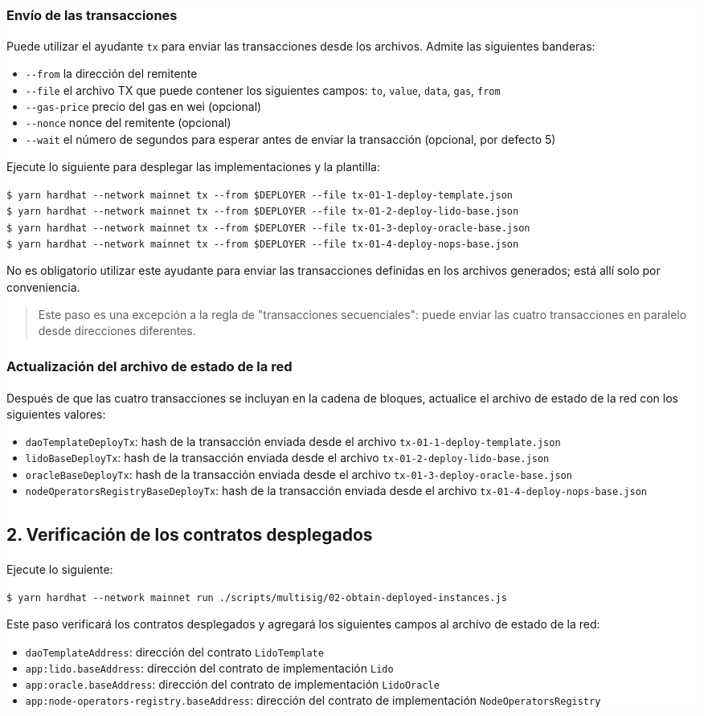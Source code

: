 ### Envío de las transacciones

Puede utilizar el ayudante `tx` para enviar las transacciones desde los archivos. Admite las siguientes banderas:

- `--from` la dirección del remitente
- `--file` el archivo TX que puede contener los siguientes campos: `to`, `value`, `data`, `gas`, `from`
- `--gas-price` precio del gas en wei (opcional)
- `--nonce` nonce del remitente (opcional)
- `--wait` el número de segundos para esperar antes de enviar la transacción (opcional, por defecto 5)

Ejecute lo siguiente para desplegar las implementaciones y la plantilla:

```text
$ yarn hardhat --network mainnet tx --from $DEPLOYER --file tx-01-1-deploy-template.json
$ yarn hardhat --network mainnet tx --from $DEPLOYER --file tx-01-2-deploy-lido-base.json
$ yarn hardhat --network mainnet tx --from $DEPLOYER --file tx-01-3-deploy-oracle-base.json
$ yarn hardhat --network mainnet tx --from $DEPLOYER --file tx-01-4-deploy-nops-base.json
```

No es obligatorio utilizar este ayudante para enviar las transacciones definidas en los archivos generados; está allí solo por conveniencia.

> Este paso es una excepción a la regla de "transacciones secuenciales": puede enviar las cuatro transacciones en paralelo desde direcciones diferentes.

### Actualización del archivo de estado de la red

Después de que las cuatro transacciones se incluyan en la cadena de bloques, actualice el archivo de estado de la red con los siguientes valores:

- `daoTemplateDeployTx`: hash de la transacción enviada desde el archivo `tx-01-1-deploy-template.json`
- `lidoBaseDeployTx`: hash de la transacción enviada desde el archivo `tx-01-2-deploy-lido-base.json`
- `oracleBaseDeployTx`: hash de la transacción enviada desde el archivo `tx-01-3-deploy-oracle-base.json`
- `nodeOperatorsRegistryBaseDeployTx`: hash de la transacción enviada desde el archivo `tx-01-4-deploy-nops-base.json`

## 2. Verificación de los contratos desplegados

Ejecute lo siguiente:

```text
$ yarn hardhat --network mainnet run ./scripts/multisig/02-obtain-deployed-instances.js
```

Este paso verificará los contratos desplegados y agregará los siguientes campos al archivo de estado de la red:

- `daoTemplateAddress`: dirección del contrato `LidoTemplate`
- `app:lido.baseAddress`: dirección del contrato de implementación `Lido`
- `app:oracle.baseAddress`: dirección del contrato de implementación `LidoOracle`
- `app:node-operators-registry.baseAddress`: dirección del contrato de implementación `NodeOperatorsRegistry`
